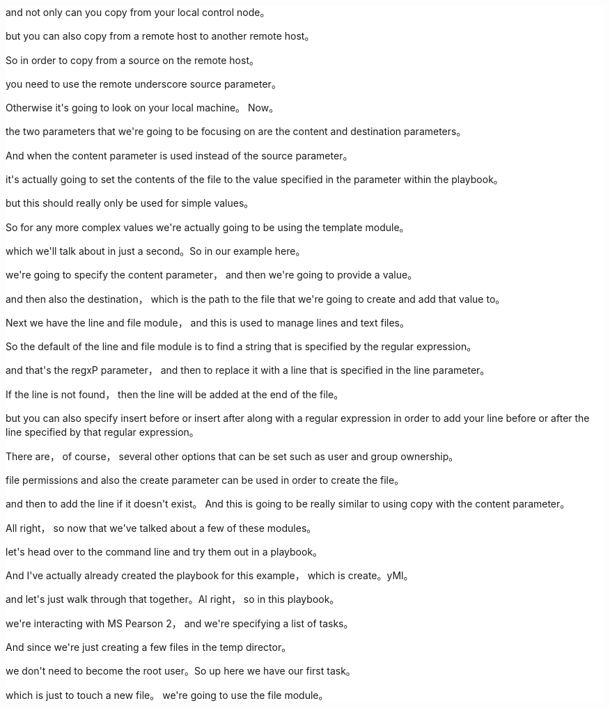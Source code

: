  and not only can you copy from your local control node。

 but you can also copy from a remote host to another remote host。

 So in order to copy from a source on the remote host。

 you need to use the remote underscore source parameter。

 Otherwise it's going to look on your local machine。 Now。

 the two parameters that we're going to be focusing on are the content and destination parameters。

 And when the content parameter is used instead of the source parameter。

 it's actually going to set the contents of the file to the value specified in the parameter within the playbook。

 but this should really only be used for simple values。

 So for any more complex values we're actually going to be using the template module。

 which we'll talk about in just a second。So in our example here。

 we're going to specify the content parameter， and then we're going to provide a value。

 and then also the destination， which is the path to the file that we're going to create and add that value to。

Next we have the line and file module， and this is used to manage lines and text files。

So the default of the line and file module is to find a string that is specified by the regular expression。

 and that's the regxP parameter， and then to replace it with a line that is specified in the line parameter。

If the line is not found， then the line will be added at the end of the file。

 but you can also specify insert before or insert after along with a regular expression in order to add your line before or after the line specified by that regular expression。

 There are， of course， several other options that can be set such as user and group ownership。

 file permissions and also the create parameter can be used in order to create the file。

 and then to add the line if it doesn't exist。 And this is going to be really similar to using copy with the content parameter。

All right， so now that we've talked about a few of these modules。

 let's head over to the command line and try them out in a playbook。

And I've actually already created the playbook for this example， which is create。yMl。

 and let's just walk through that together。Al right， so in this playbook。

 we're interacting with MS Pearson 2， and we're specifying a list of tasks。

And since we're just creating a few files in the temp director。

 we don't need to become the root user。So up here we have our first task。

 which is just to touch a new file。 we're going to use the file module。
